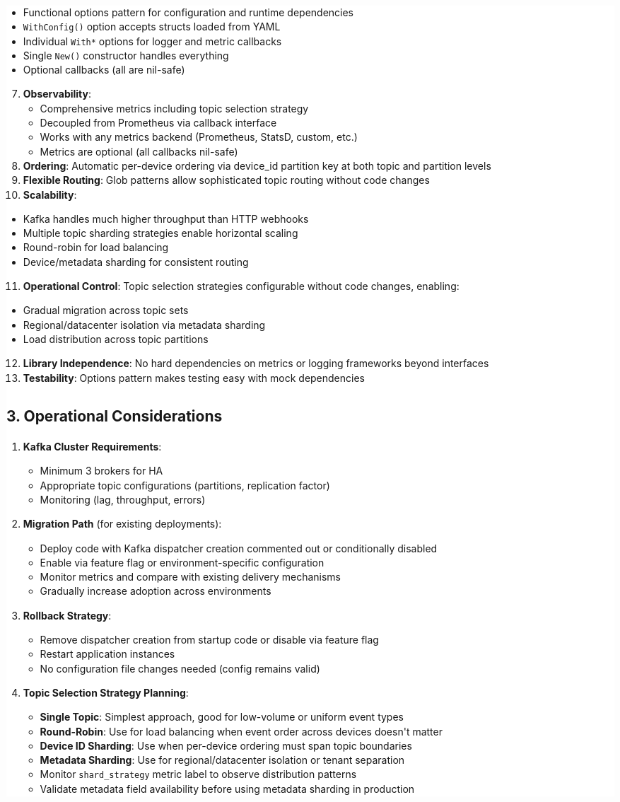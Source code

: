    - Functional options pattern for configuration and runtime dependencies
   - `WithConfig()` option accepts structs loaded from YAML
   - Individual `With*` options for logger and metric callbacks
   - Single `New()` constructor handles everything
   - Optional callbacks (all are nil-safe)
7. **Observability**:
   - Comprehensive metrics including topic selection strategy
   - Decoupled from Prometheus via callback interface
   - Works with any metrics backend (Prometheus, StatsD, custom, etc.)
   - Metrics are optional (all callbacks nil-safe)
8. **Ordering**: Automatic per-device ordering via device_id partition key at both topic and partition levels
9. **Flexible Routing**: Glob patterns allow sophisticated topic routing without code changes
10. **Scalability**:
   - Kafka handles much higher throughput than HTTP webhooks
   - Multiple topic sharding strategies enable horizontal scaling
   - Round-robin for load balancing
   - Device/metadata sharding for consistent routing
11. **Operational Control**: Topic selection strategies configurable without code changes, enabling:
   - Gradual migration across topic sets
   - Regional/datacenter isolation via metadata sharding
   - Load distribution across topic partitions
12. **Library Independence**: No hard dependencies on metrics or logging frameworks beyond interfaces
13. **Testability**: Options pattern makes testing easy with mock dependencies

## 3. Operational Considerations

1. **Kafka Cluster Requirements**:
   - Minimum 3 brokers for HA
   - Appropriate topic configurations (partitions, replication factor)
   - Monitoring (lag, throughput, errors)

2. **Migration Path** (for existing deployments):
   - Deploy code with Kafka dispatcher creation commented out or conditionally disabled
   - Enable via feature flag or environment-specific configuration
   - Monitor metrics and compare with existing delivery mechanisms
   - Gradually increase adoption across environments

3. **Rollback Strategy**:
   - Remove dispatcher creation from startup code or disable via feature flag
   - Restart application instances
   - No configuration file changes needed (config remains valid)

4. **Topic Selection Strategy Planning**:
   - **Single Topic**: Simplest approach, good for low-volume or uniform event types
   - **Round-Robin**: Use for load balancing when event order across devices doesn't matter
   - **Device ID Sharding**: Use when per-device ordering must span topic boundaries
   - **Metadata Sharding**: Use for regional/datacenter isolation or tenant separation
   - Monitor `shard_strategy` metric label to observe distribution patterns
   - Validate metadata field availability before using metadata sharding in production
